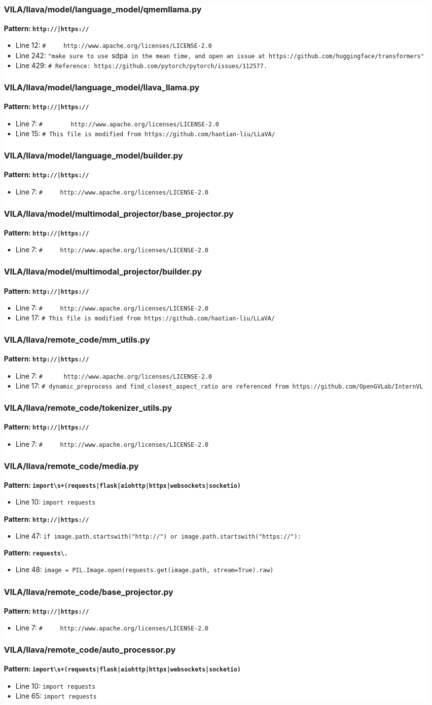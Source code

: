 ### VILA/llava/model/language_model/qmemllama.py
**Pattern: `http://|https://`**
  - Line 12: `#     http://www.apache.org/licenses/LICENSE-2.0`
  - Line 242: `"make sure to use `sdpa` in the mean time, and open an issue at https://github.com/huggingface/transformers"`
  - Line 429: `# Reference: https://github.com/pytorch/pytorch/issues/112577.`

### VILA/llava/model/language_model/llava_llama.py
**Pattern: `http://|https://`**
  - Line 7: `#        http://www.apache.org/licenses/LICENSE-2.0`
  - Line 15: `# This file is modified from https://github.com/haotian-liu/LLaVA/`

### VILA/llava/model/language_model/builder.py
**Pattern: `http://|https://`**
  - Line 7: `#     http://www.apache.org/licenses/LICENSE-2.0`

### VILA/llava/model/multimodal_projector/base_projector.py
**Pattern: `http://|https://`**
  - Line 7: `#     http://www.apache.org/licenses/LICENSE-2.0`

### VILA/llava/model/multimodal_projector/builder.py
**Pattern: `http://|https://`**
  - Line 7: `#     http://www.apache.org/licenses/LICENSE-2.0`
  - Line 17: `# This file is modified from https://github.com/haotian-liu/LLaVA/`

### VILA/llava/remote_code/mm_utils.py
**Pattern: `http://|https://`**
  - Line 7: `#      http://www.apache.org/licenses/LICENSE-2.0`
  - Line 17: `# dynamic_preprocess and find_closest_aspect_ratio are referenced from https://github.com/OpenGVLab/InternVL`

### VILA/llava/remote_code/tokenizer_utils.py
**Pattern: `http://|https://`**
  - Line 7: `#     http://www.apache.org/licenses/LICENSE-2.0`

### VILA/llava/remote_code/media.py
**Pattern: `import\s+(requests|flask|aiohttp|httpx|websockets|socketio)`**
  - Line 10: `import requests`

**Pattern: `http://|https://`**
  - Line 47: `if image.path.startswith("http://") or image.path.startswith("https://"):`

**Pattern: `requests\.`**
  - Line 48: `image = PIL.Image.open(requests.get(image.path, stream=True).raw)`

### VILA/llava/remote_code/base_projector.py
**Pattern: `http://|https://`**
  - Line 7: `#     http://www.apache.org/licenses/LICENSE-2.0`

### VILA/llava/remote_code/auto_processor.py
**Pattern: `import\s+(requests|flask|aiohttp|httpx|websockets|socketio)`**
  - Line 10: `import requests`
  - Line 65: `import requests`
